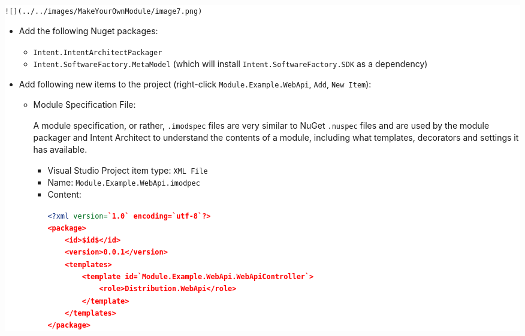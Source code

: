     ![](../../images/MakeYourOwnModule/image7.png)
- Add the following Nuget packages:
    - `Intent.IntentArchitectPackager`
    - `Intent.SoftwareFactory.MetaModel` (which will install `Intent.SoftwareFactory.SDK` as a dependency)
- Add following new items to the project (right-click `Module.Example.WebApi`, `Add`, `New Item`):
    
    - Module Specification File:
    
        A module specification, or rather, `.imodspec` files are very similar to NuGet `.nuspec` files and are used by the module packager and Intent Architect to understand the contents of a module, including what templates, decorators and settings it has available.

        - Visual Studio Project item type: `XML File`
        - Name: `Module.Example.WebApi.imodpec`
        - Content:
            ```xml
            <?xml version=`1.0` encoding=`utf-8`?>
            <package>
                <id>$id$</id>
                <version>0.0.1</version>
                <templates>
                    <template id=`Module.Example.WebApi.WebApiController`>
                        <role>Distribution.WebApi</role>
                    </template>
                </templates>
            </package>
            ```
